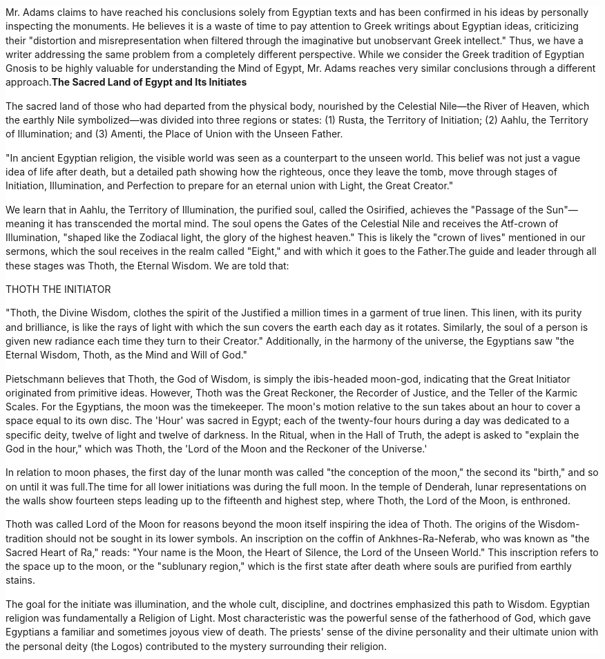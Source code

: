 Mr. Adams claims to have reached his conclusions solely from Egyptian texts and has been confirmed in his ideas by personally inspecting the monuments. He believes it is a waste of time to pay attention to Greek writings about Egyptian ideas, criticizing their "distortion and misrepresentation when filtered through the imaginative but unobservant Greek intellect." Thus, we have a writer addressing the same problem from a completely different perspective. While we consider the Greek tradition of Egyptian Gnosis to be highly valuable for understanding the Mind of Egypt, Mr. Adams reaches very similar conclusions through a different approach.**The Sacred Land of Egypt and Its Initiates**

The sacred land of those who had departed from the physical body, nourished by the Celestial Nile—the River of Heaven, which the earthly Nile symbolized—was divided into three regions or states: (1) Rusta, the Territory of Initiation; (2) Aahlu, the Territory of Illumination; and (3) Amenti, the Place of Union with the Unseen Father.

"In ancient Egyptian religion, the visible world was seen as a counterpart to the unseen world. This belief was not just a vague idea of life after death, but a detailed path showing how the righteous, once they leave the tomb, move through stages of Initiation, Illumination, and Perfection to prepare for an eternal union with Light, the Great Creator."

We learn that in Aahlu, the Territory of Illumination, the purified soul, called the Osirified, achieves the "Passage of the Sun"—meaning it has transcended the mortal mind. The soul opens the Gates of the Celestial Nile and receives the Atf-crown of Illumination, "shaped like the Zodiacal light, the glory of the highest heaven." This is likely the "crown of lives" mentioned in our sermons, which the soul receives in the realm called "Eight," and with which it goes to the Father.The guide and leader through all these stages was Thoth, the Eternal Wisdom. We are told that:

THOTH THE INITIATOR

"Thoth, the Divine Wisdom, clothes the spirit of the Justified a million times in a garment of true linen. This linen, with its purity and brilliance, is like the rays of light with which the sun covers the earth each day as it rotates. Similarly, the soul of a person is given new radiance each time they turn to their Creator." Additionally, in the harmony of the universe, the Egyptians saw "the Eternal Wisdom, Thoth, as the Mind and Will of God."

Pietschmann believes that Thoth, the God of Wisdom, is simply the ibis-headed moon-god, indicating that the Great Initiator originated from primitive ideas. However, Thoth was the Great Reckoner, the Recorder of Justice, and the Teller of the Karmic Scales. For the Egyptians, the moon was the timekeeper. The moon's motion relative to the sun takes about an hour to cover a space equal to its own disc. The 'Hour' was sacred in Egypt; each of the twenty-four hours during a day was dedicated to a specific deity, twelve of light and twelve of darkness. In the Ritual, when in the Hall of Truth, the adept is asked to "explain the God in the hour," which was Thoth, the 'Lord of the Moon and the Reckoner of the Universe.'

In relation to moon phases, the first day of the lunar month was called "the conception of the moon," the second its "birth," and so on until it was full.The time for all lower initiations was during the full moon. In the temple of Denderah, lunar representations on the walls show fourteen steps leading up to the fifteenth and highest step, where Thoth, the Lord of the Moon, is enthroned.

Thoth was called Lord of the Moon for reasons beyond the moon itself inspiring the idea of Thoth. The origins of the Wisdom-tradition should not be sought in its lower symbols. An inscription on the coffin of Ankhnes-Ra-Neferab, who was known as "the Sacred Heart of Ra," reads: "Your name is the Moon, the Heart of Silence, the Lord of the Unseen World." This inscription refers to the space up to the moon, or the "sublunary region," which is the first state after death where souls are purified from earthly stains.

The goal for the initiate was illumination, and the whole cult, discipline, and doctrines emphasized this path to Wisdom. Egyptian religion was fundamentally a Religion of Light. Most characteristic was the powerful sense of the fatherhood of God, which gave Egyptians a familiar and sometimes joyous view of death. The priests' sense of the divine personality and their ultimate union with the personal deity (the Logos) contributed to the mystery surrounding their religion.
